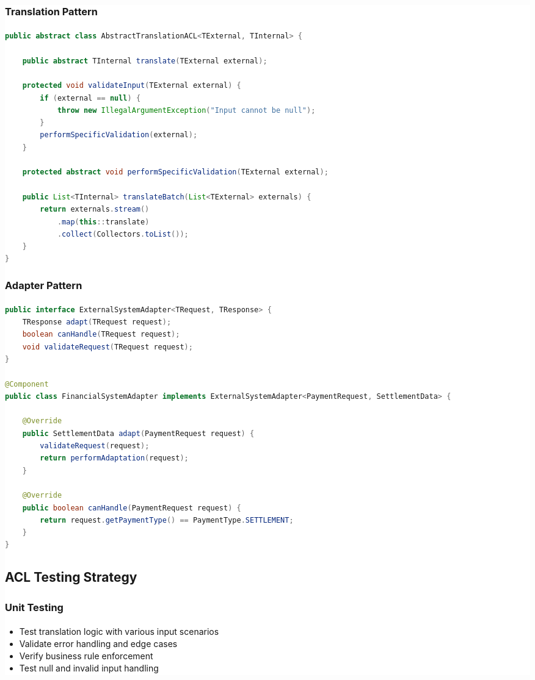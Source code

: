 ### Translation Pattern
```java
public abstract class AbstractTranslationACL<TExternal, TInternal> {
    
    public abstract TInternal translate(TExternal external);
    
    protected void validateInput(TExternal external) {
        if (external == null) {
            throw new IllegalArgumentException("Input cannot be null");
        }
        performSpecificValidation(external);
    }
    
    protected abstract void performSpecificValidation(TExternal external);
    
    public List<TInternal> translateBatch(List<TExternal> externals) {
        return externals.stream()
            .map(this::translate)
            .collect(Collectors.toList());
    }
}
```

### Adapter Pattern
```java
public interface ExternalSystemAdapter<TRequest, TResponse> {
    TResponse adapt(TRequest request);
    boolean canHandle(TRequest request);
    void validateRequest(TRequest request);
}

@Component
public class FinancialSystemAdapter implements ExternalSystemAdapter<PaymentRequest, SettlementData> {
    
    @Override
    public SettlementData adapt(PaymentRequest request) {
        validateRequest(request);
        return performAdaptation(request);
    }
    
    @Override
    public boolean canHandle(PaymentRequest request) {
        return request.getPaymentType() == PaymentType.SETTLEMENT;
    }
}
```

## ACL Testing Strategy

### Unit Testing
- Test translation logic with various input scenarios
- Validate error handling and edge cases
- Verify business rule enforcement
- Test null and invalid input handling
